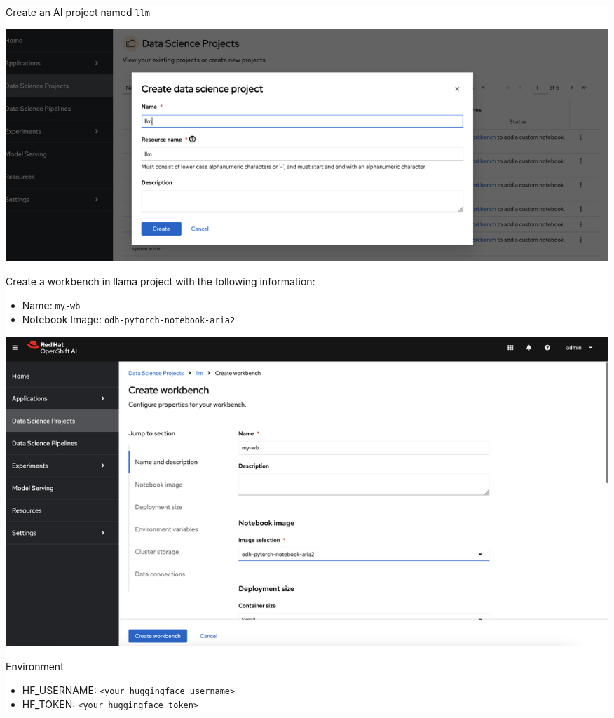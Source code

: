Create an AI project named `llm`

![image-20241124160630701](assets/1-deploy-llm/image-20241124160630701.png)

Create a workbench in llama project with the following information:

- Name: `my-wb`
- Notebook Image: `odh-pytorch-notebook-aria2`

![image-20241124160723845](assets/1-deploy-llm/image-20241124160723845.png)

Environment

-  HF_USERNAME: `<your huggingface username>`
-  HF_TOKEN: `<your huggingface token>`
